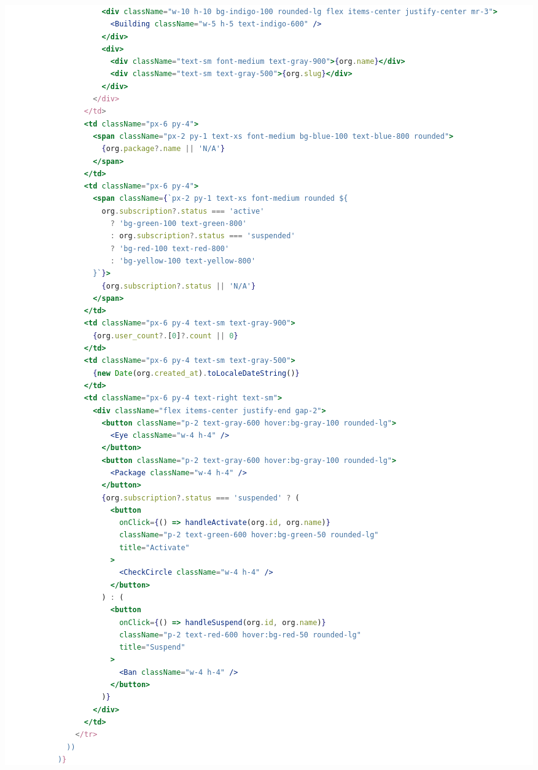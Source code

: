```jsx
                      <div className="w-10 h-10 bg-indigo-100 rounded-lg flex items-center justify-center mr-3">
                        <Building className="w-5 h-5 text-indigo-600" />
                      </div>
                      <div>
                        <div className="text-sm font-medium text-gray-900">{org.name}</div>
                        <div className="text-sm text-gray-500">{org.slug}</div>
                      </div>
                    </div>
                  </td>
                  <td className="px-6 py-4">
                    <span className="px-2 py-1 text-xs font-medium bg-blue-100 text-blue-800 rounded">
                      {org.package?.name || 'N/A'}
                    </span>
                  </td>
                  <td className="px-6 py-4">
                    <span className={`px-2 py-1 text-xs font-medium rounded ${
                      org.subscription?.status === 'active'
                        ? 'bg-green-100 text-green-800'
                        : org.subscription?.status === 'suspended'
                        ? 'bg-red-100 text-red-800'
                        : 'bg-yellow-100 text-yellow-800'
                    }`}>
                      {org.subscription?.status || 'N/A'}
                    </span>
                  </td>
                  <td className="px-6 py-4 text-sm text-gray-900">
                    {org.user_count?.[0]?.count || 0}
                  </td>
                  <td className="px-6 py-4 text-sm text-gray-500">
                    {new Date(org.created_at).toLocaleDateString()}
                  </td>
                  <td className="px-6 py-4 text-right text-sm">
                    <div className="flex items-center justify-end gap-2">
                      <button className="p-2 text-gray-600 hover:bg-gray-100 rounded-lg">
                        <Eye className="w-4 h-4" />
                      </button>
                      <button className="p-2 text-gray-600 hover:bg-gray-100 rounded-lg">
                        <Package className="w-4 h-4" />
                      </button>
                      {org.subscription?.status === 'suspended' ? (
                        <button
                          onClick={() => handleActivate(org.id, org.name)}
                          className="p-2 text-green-600 hover:bg-green-50 rounded-lg"
                          title="Activate"
                        >
                          <CheckCircle className="w-4 h-4" />
                        </button>
                      ) : (
                        <button
                          onClick={() => handleSuspend(org.id, org.name)}
                          className="p-2 text-red-600 hover:bg-red-50 rounded-lg"
                          title="Suspend"
                        >
                          <Ban className="w-4 h-4" />
                        </button>
                      )}
                    </div>
                  </td>
                </tr>
              ))
            )}
```